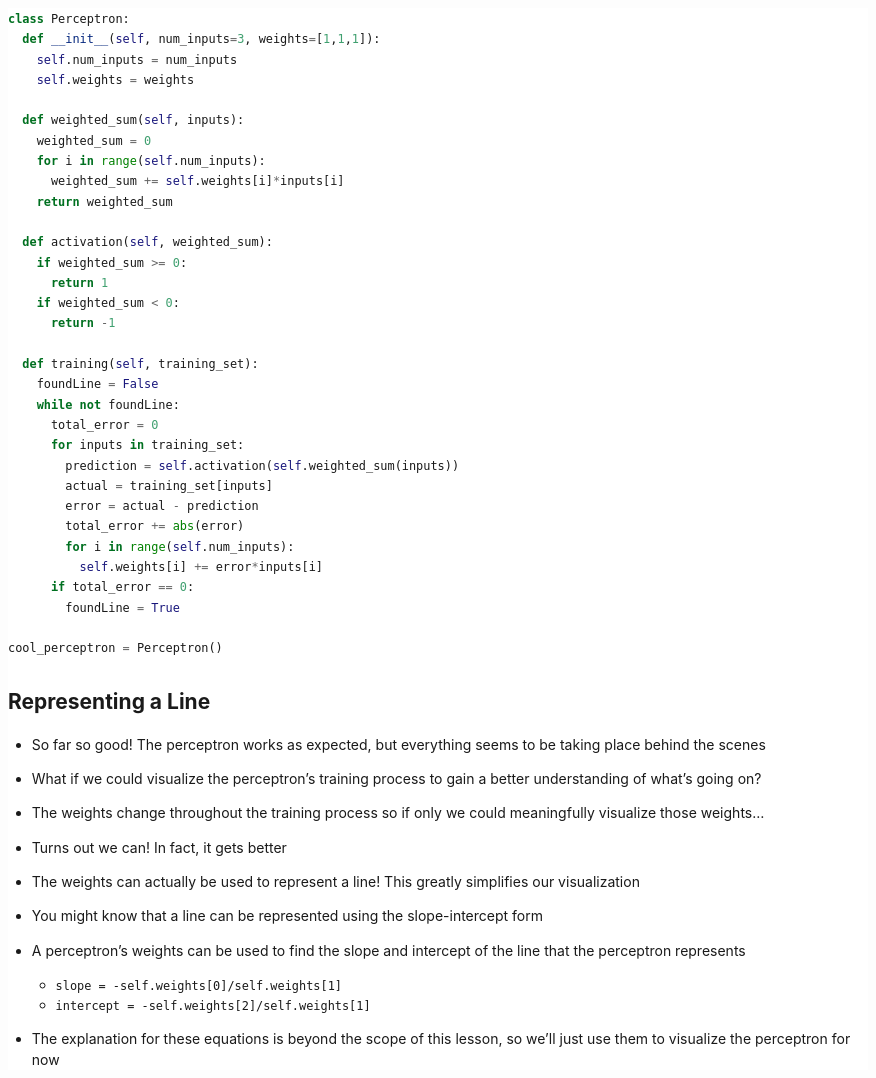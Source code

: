 ```python
class Perceptron:
  def __init__(self, num_inputs=3, weights=[1,1,1]):
    self.num_inputs = num_inputs
    self.weights = weights
    
  def weighted_sum(self, inputs):
    weighted_sum = 0
    for i in range(self.num_inputs):
      weighted_sum += self.weights[i]*inputs[i]
    return weighted_sum
  
  def activation(self, weighted_sum):
    if weighted_sum >= 0:
      return 1
    if weighted_sum < 0:
      return -1
    
  def training(self, training_set):
    foundLine = False
    while not foundLine:
      total_error = 0
      for inputs in training_set:
        prediction = self.activation(self.weighted_sum(inputs))
        actual = training_set[inputs]
        error = actual - prediction
        total_error += abs(error)
        for i in range(self.num_inputs):
          self.weights[i] += error*inputs[i]
      if total_error == 0:
        foundLine = True
      
cool_perceptron = Perceptron()
```

## Representing a Line
- So far so good! The perceptron works as expected, but everything seems to be taking place behind the scenes
- What if we could visualize the perceptron’s training process to gain a better understanding of what’s going on?

- The weights change throughout the training process so if only we could meaningfully visualize those weights…

- Turns out we can! In fact, it gets better
- The weights can actually be used to represent a line! This greatly simplifies our visualization

- You might know that a line can be represented using the slope-intercept form
- A perceptron’s weights can be used to find the slope and intercept of the line that the perceptron represents
    - `slope = -self.weights[0]/self.weights[1]`
    - `intercept = -self.weights[2]/self.weights[1]`
- The explanation for these equations is beyond the scope of this lesson, so we’ll just use them to visualize the perceptron for now
